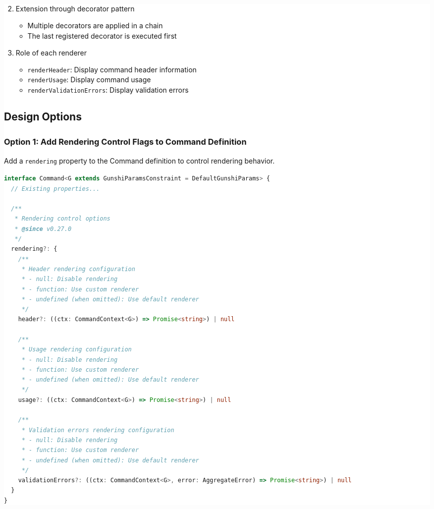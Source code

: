 2. Extension through decorator pattern
   - Multiple decorators are applied in a chain
   - The last registered decorator is executed first

3. Role of each renderer
   - `renderHeader`: Display command header information
   - `renderUsage`: Display command usage
   - `renderValidationErrors`: Display validation errors

## Design Options

### Option 1: Add Rendering Control Flags to Command Definition

Add a `rendering` property to the Command definition to control rendering behavior.

```typescript
interface Command<G extends GunshiParamsConstraint = DefaultGunshiParams> {
  // Existing properties...

  /**
   * Rendering control options
   * @since v0.27.0
   */
  rendering?: {
    /**
     * Header rendering configuration
     * - null: Disable rendering
     * - function: Use custom renderer
     * - undefined (when omitted): Use default renderer
     */
    header?: ((ctx: CommandContext<G>) => Promise<string>) | null

    /**
     * Usage rendering configuration
     * - null: Disable rendering
     * - function: Use custom renderer
     * - undefined (when omitted): Use default renderer
     */
    usage?: ((ctx: CommandContext<G>) => Promise<string>) | null

    /**
     * Validation errors rendering configuration
     * - null: Disable rendering
     * - function: Use custom renderer
     * - undefined (when omitted): Use default renderer
     */
    validationErrors?: ((ctx: CommandContext<G>, error: AggregateError) => Promise<string>) | null
  }
}
```
